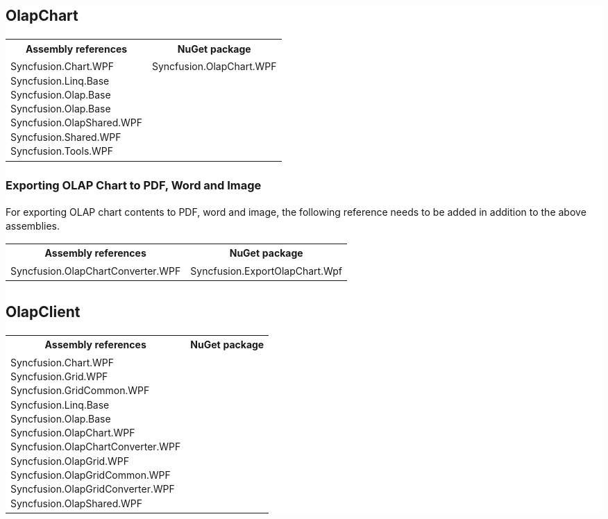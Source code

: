 ## OlapChart

<table>
<tr>
<th>Assembly references </th>
<th>NuGet package </th>
</tr>
<tr>
<td> 
Syncfusion.Chart.WPF <br/>
Syncfusion.Linq.Base <br/>
Syncfusion.Olap.Base <br/>
Syncfusion.Olap.Base <br/>
Syncfusion.OlapShared.WPF <br/>
Syncfusion.Shared.WPF <br/>
Syncfusion.Tools.WPF <br/>
</td>
<td> 
Syncfusion.OlapChart.WPF
</td>
</tr>
</table>

### Exporting OLAP Chart to PDF, Word and Image

For exporting OLAP chart contents to PDF, word and image, the following reference needs to be added in addition to the above assemblies.

<table>
<tr>
<th>Assembly references </th>
<th>NuGet package </th>
</tr>
<tr>
<td> 
Syncfusion.OlapChartConverter.WPF
</td>
<td> 
Syncfusion.ExportOlapChart.Wpf
</td>
</tr>
</table>

## OlapClient

<table>
<tr>
<th>Assembly references </th>
<th>NuGet package </th>
</tr>
<tr>
<td> 
Syncfusion.Chart.WPF <br/>
Syncfusion.Grid.WPF <br/>
Syncfusion.GridCommon.WPF <br/>
Syncfusion.Linq.Base <br/>
Syncfusion.Olap.Base <br/>
Syncfusion.OlapChart.WPF <br/>
Syncfusion.OlapChartConverter.WPF <br/>
Syncfusion.OlapGrid.WPF <br/>
Syncfusion.OlapGridCommon.WPF <br/>
Syncfusion.OlapGridConverter.WPF <br/>
Syncfusion.OlapShared.WPF <br/>